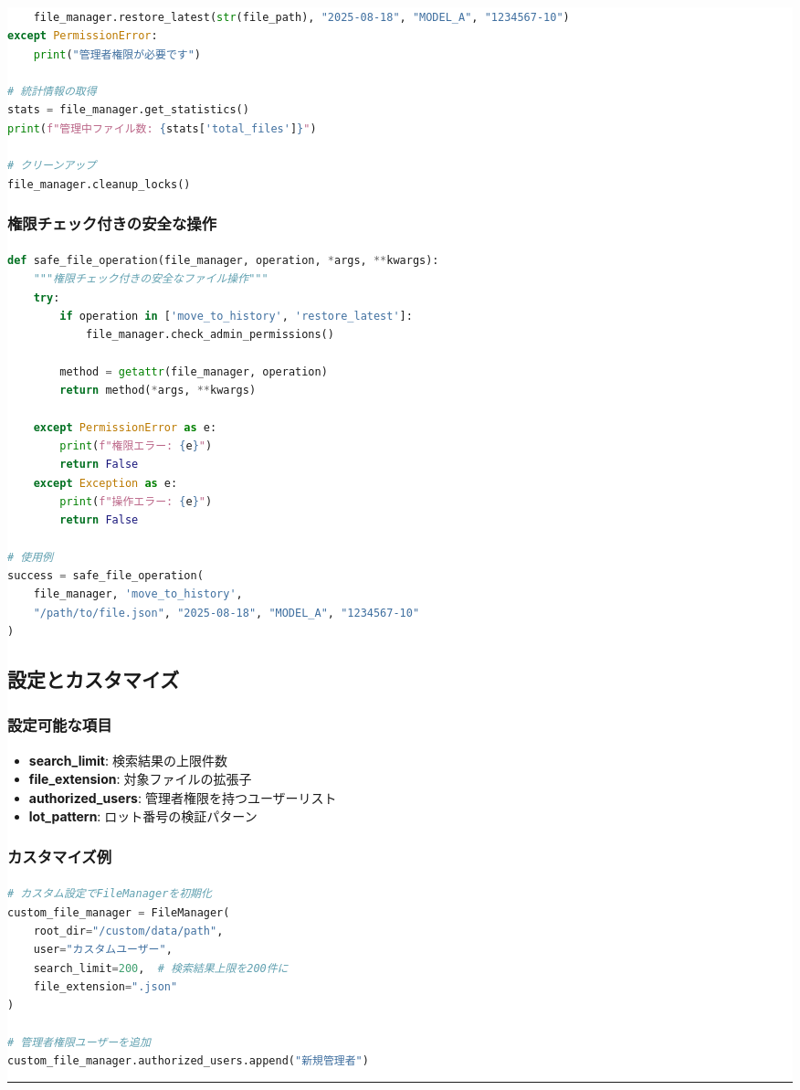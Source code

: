 ```python
    file_manager.restore_latest(str(file_path), "2025-08-18", "MODEL_A", "1234567-10")
except PermissionError:
    print("管理者権限が必要です")

# 統計情報の取得
stats = file_manager.get_statistics()
print(f"管理中ファイル数: {stats['total_files']}")

# クリーンアップ
file_manager.cleanup_locks()
```

### 権限チェック付きの安全な操作

```python
def safe_file_operation(file_manager, operation, *args, **kwargs):
    """権限チェック付きの安全なファイル操作"""
    try:
        if operation in ['move_to_history', 'restore_latest']:
            file_manager.check_admin_permissions()
        
        method = getattr(file_manager, operation)
        return method(*args, **kwargs)
        
    except PermissionError as e:
        print(f"権限エラー: {e}")
        return False
    except Exception as e:
        print(f"操作エラー: {e}")
        return False

# 使用例
success = safe_file_operation(
    file_manager, 'move_to_history',
    "/path/to/file.json", "2025-08-18", "MODEL_A", "1234567-10"
)
```

## 設定とカスタマイズ

### 設定可能な項目

- **search_limit**: 検索結果の上限件数
- **file_extension**: 対象ファイルの拡張子
- **authorized_users**: 管理者権限を持つユーザーリスト
- **lot_pattern**: ロット番号の検証パターン

### カスタマイズ例

```python
# カスタム設定でFileManagerを初期化
custom_file_manager = FileManager(
    root_dir="/custom/data/path",
    user="カスタムユーザー",
    search_limit=200,  # 検索結果上限を200件に
    file_extension=".json"
)

# 管理者権限ユーザーを追加
custom_file_manager.authorized_users.append("新規管理者")
```

---